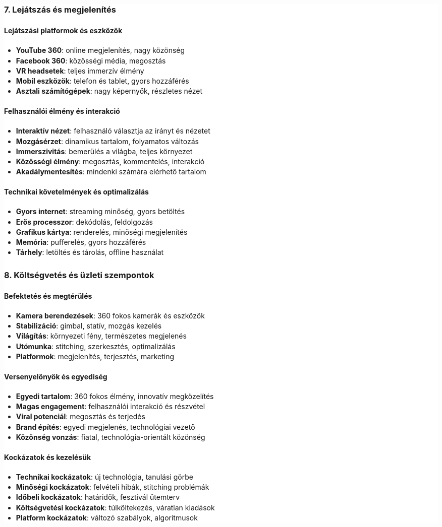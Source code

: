 ### 7. Lejátszás és megjelenítés

#### Lejátszási platformok és eszközök
- **YouTube 360**: online megjelenítés, nagy közönség
- **Facebook 360**: közösségi média, megosztás
- **VR headsetek**: teljes immerzív élmény
- **Mobil eszközök**: telefon és tablet, gyors hozzáférés
- **Asztali számítógépek**: nagy képernyők, részletes nézet

#### Felhasználói élmény és interakció
- **Interaktív nézet**: felhasználó választja az irányt és nézetet
- **Mozgásérzet**: dinamikus tartalom, folyamatos változás
- **Immerszivitás**: bemerülés a világba, teljes környezet
- **Közösségi élmény**: megosztás, kommentelés, interakció
- **Akadálymentesítés**: mindenki számára elérhető tartalom

#### Technikai követelmények és optimalizálás
- **Gyors internet**: streaming minőség, gyors betöltés
- **Erős processzor**: dekódolás, feldolgozás
- **Grafikus kártya**: renderelés, minőségi megjelenítés
- **Memória**: pufferelés, gyors hozzáférés
- **Tárhely**: letöltés és tárolás, offline használat

### 8. Költségvetés és üzleti szempontok

#### Befektetés és megtérülés
- **Kamera berendezések**: 360 fokos kamerák és eszközök
- **Stabilizáció**: gimbal, statív, mozgás kezelés
- **Világítás**: környezeti fény, természetes megjelenés
- **Utómunka**: stitching, szerkesztés, optimalizálás
- **Platformok**: megjelenítés, terjesztés, marketing

#### Versenyelőnyök és egyediség
- **Egyedi tartalom**: 360 fokos élmény, innovatív megközelítés
- **Magas engagement**: felhasználói interakció és részvétel
- **Viral potenciál**: megosztás és terjedés
- **Brand építés**: egyedi megjelenés, technológiai vezető
- **Közönség vonzás**: fiatal, technológia-orientált közönség

#### Kockázatok és kezelésük
- **Technikai kockázatok**: új technológia, tanulási görbe
- **Minőségi kockázatok**: felvételi hibák, stitching problémák
- **Időbeli kockázatok**: határidők, fesztivál ütemterv
- **Költségvetési kockázatok**: túlköltekezés, váratlan kiadások
- **Platform kockázatok**: változó szabályok, algoritmusok
